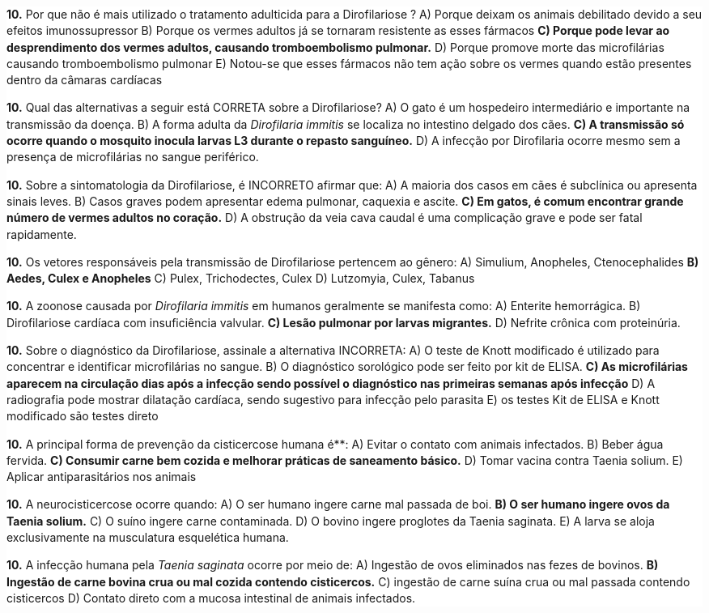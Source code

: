 **10\.**  Por que não é mais utilizado o  tratamento adulticida para a Dirofilariose ?
A) Porque deixam os animais debilitado devido a seu efeitos imunossupressor
B) Porque os vermes adultos já se tornaram resistente as esses fármacos
**C) Porque pode levar ao desprendimento dos vermes adultos, causando tromboembolismo pulmonar.**
D) Porque promove morte das microfilárias causando tromboembolismo pulmonar
E) Notou-se que esses fármacos não tem ação sobre os vermes quando estão presentes dentro da câmaras cardíacas

**10\.** Qual das alternativas a seguir está CORRETA sobre a Dirofilariose?
A) O gato é um hospedeiro intermediário e importante na transmissão da doença.
B) A forma adulta da *Dirofilaria immitis* se localiza no intestino delgado dos cães.
**C) A transmissão só ocorre quando o mosquito inocula larvas L3 durante o repasto sanguíneo.**
D) A infecção por Dirofilaria ocorre mesmo sem a presença de microfilárias no sangue periférico.

**10\.** Sobre a sintomatologia da Dirofilariose, é INCORRETO afirmar que:
A) A maioria dos casos em cães é subclínica ou apresenta sinais leves.
B) Casos graves podem apresentar edema pulmonar, caquexia e ascite.
**C) Em gatos, é comum encontrar grande número de vermes adultos no coração.**
D) A obstrução da veia cava caudal é uma complicação grave e pode ser fatal rapidamente.

**10\.** Os vetores responsáveis pela transmissão de Dirofilariose pertencem ao gênero:
A) Simulium, Anopheles, Ctenocephalides
**B) Aedes, Culex e Anopheles**
C) Pulex, Trichodectes, Culex
D) Lutzomyia, Culex, Tabanus

**10\.** A zoonose causada por *Dirofilaria immitis* em humanos geralmente se manifesta como:
A) Enterite hemorrágica.
B) Dirofilariose cardíaca com insuficiência valvular.
**C) Lesão pulmonar por larvas migrantes.**
D) Nefrite crônica com proteinúria.

**10\.** Sobre o diagnóstico da Dirofilariose, assinale a alternativa INCORRETA:
A) O teste de Knott modificado é utilizado para concentrar e identificar microfilárias no sangue.
B) O diagnóstico sorológico pode ser feito por kit de ELISA.
**C) As microfilárias aparecem na circulação dias após a infecção sendo possível o diagnóstico nas primeiras semanas após infecção**
D) A radiografia pode mostrar dilatação cardíaca, sendo sugestivo para infecção pelo parasita
E) os testes Kit de ELISA e Knott modificado são testes direto

**10\.**  A principal forma de prevenção da cisticercose humana é**:
A) Evitar o contato com animais infectados.
B) Beber água fervida.
**C) Consumir carne bem cozida e melhorar práticas de saneamento básico.**
D) Tomar vacina contra Taenia solium.
E) Aplicar antiparasitários nos animais

**10\.** A neurocisticercose ocorre quando:
A) O ser humano ingere carne mal passada de boi.
**B) O ser humano ingere ovos da Taenia solium.**
C) O suíno ingere carne contaminada.
D) O bovino ingere proglotes da Taenia saginata.
E) A larva se aloja exclusivamente na musculatura esquelética humana.

**10\.** A infecção humana pela *Taenia saginata* ocorre por meio de:
A) Ingestão de ovos eliminados nas fezes de bovinos.
**B) Ingestão de carne bovina crua ou mal cozida contendo cisticercos.**
C) ingestão de carne suína crua ou mal passada contendo cisticercos
D) Contato direto com a mucosa intestinal de animais infectados.
